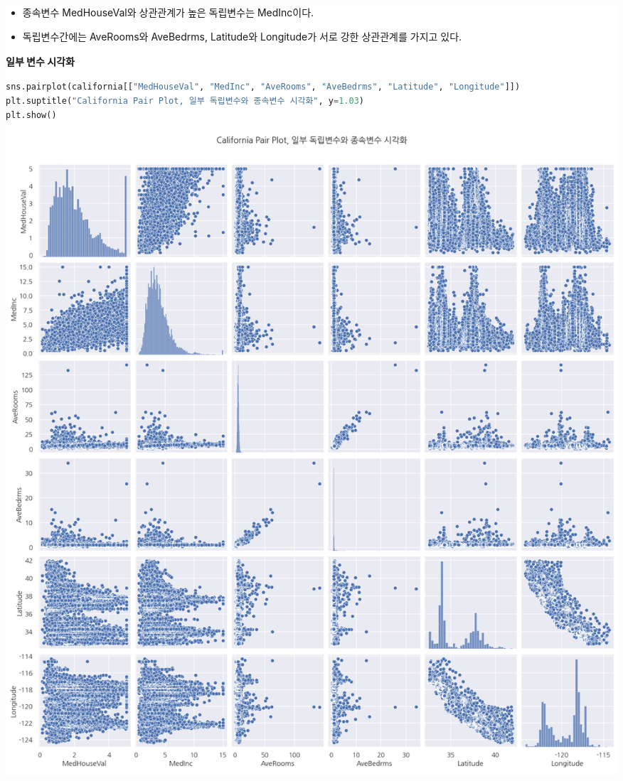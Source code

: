

- 종속변수 MedHouseVal와 상관관계가 높은 독립변수는 MedInc이다.


- 독립변수간에는 AveRooms와 AveBedrms, Latitude와 Longitude가 서로 강한 상관관계를 가지고 있다. 

**일부 변수 시각화**


```python
sns.pairplot(california[["MedHouseVal", "MedInc", "AveRooms", "AveBedrms", "Latitude", "Longitude"]])
plt.suptitle("California Pair Plot, 일부 독립변수와 종속변수 시각화", y=1.03)
plt.show()
```


    
![png](/assets/images/post_images/2021-06-02-test/output_29_0.png)
    